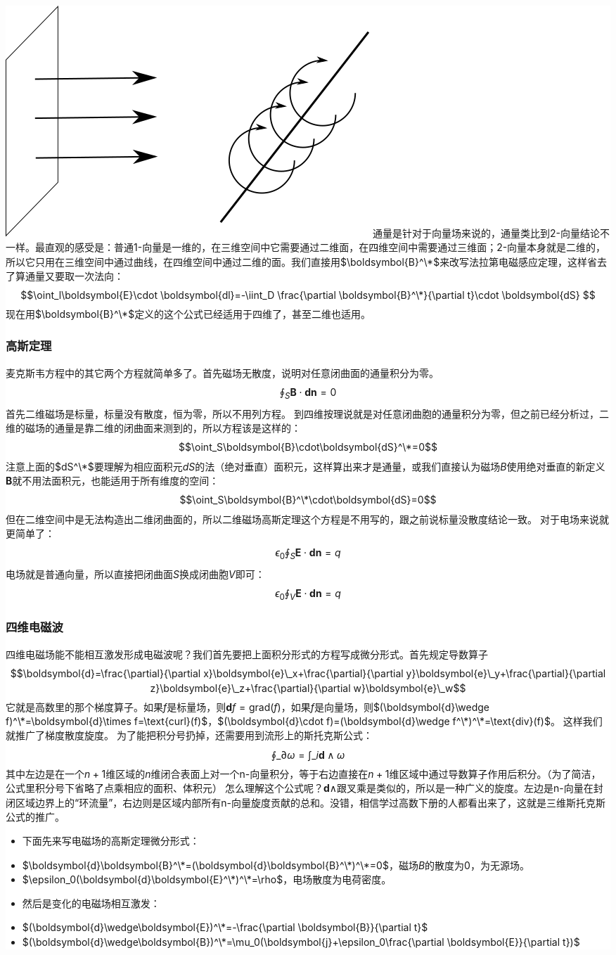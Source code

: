 ![三维空间中：向量垂直穿过曲面，2-向量垂直穿过曲线](/img/em4d009.svg)
通量是针对于向量场来说的，通量类比到2-向量结论不一样。最直观的感受是：普通1-向量是一维的，在三维空间中它需要通过二维面，在四维空间中需要通过三维面；2-向量本身就是二维的，所以它只用在三维空间中通过曲线，在四维空间中通过二维的面。我们直接用$\boldsymbol{B}^\*$来改写法拉第电磁感应定理，这样省去了算通量又要取一次法向：
$$\oint_l\boldsymbol{E}\cdot \boldsymbol{dl}=-\iint_D \frac{\partial \boldsymbol{B}^\*}{\partial t}\cdot \boldsymbol{dS} $$
现在用$\boldsymbol{B}^\*$定义的这个公式已经适用于四维了，甚至二维也适用。<a name="d9"></a>
### 高斯定理
麦克斯韦方程中的其它两个方程就简单多了。首先磁场无散度，说明对任意闭曲面的通量积分为零。
$$\oint_S\boldsymbol{B}\cdot\boldsymbol{dn}=0$$
首先二维磁场是标量，标量没有散度，恒为零，所以不用列方程。
到四维按理说就是对任意闭曲胞的通量积分为零，但之前已经分析过，二维的磁场的通量是靠二维的闭曲面来测到的，所以方程该是这样的：
$$\oint_S\boldsymbol{B}\cdot\boldsymbol{dS}^\*=0$$
注意上面的$dS^\*$要理解为相应面积元$dS$的法（绝对垂直）面积元，这样算出来才是通量，或我们直接认为磁场$B$使用绝对垂直的新定义$\boldsymbol{B}$就不用法面积元，也能适用于所有维度的空间：
$$\oint_S\boldsymbol{B}^\*\cdot\boldsymbol{dS}=0$$
但在二维空间中是无法构造出二维闭曲面的，所以二维磁场高斯定理这个方程是不用写的，跟之前说标量没散度结论一致。
对于电场来说就更简单了：
$$\epsilon_0\oint_S\boldsymbol{E}\cdot\boldsymbol{dn}=q$$
电场就是普通向量，所以直接把闭曲面$S$换成闭曲胞$V$即可：
$$\epsilon_0\oint_V\boldsymbol{E}\cdot\boldsymbol{dn}=q$$<a name="d10"></a>

### 四维电磁波
四维电磁场能不能相互激发形成电磁波呢？我们首先要把上面积分形式的方程写成微分形式。首先规定导数算子$$\boldsymbol{d}=\frac{\partial}{\partial x}\boldsymbol{e}\_x+\frac{\partial}{\partial y}\boldsymbol{e}\_y+\frac{\partial}{\partial z}\boldsymbol{e}\_z+\frac{\partial}{\partial w}\boldsymbol{e}\_w$$它就是高数里的那个梯度算子。如果$f$是标量场，则$\boldsymbol{d}f=\text{grad}(f)$，如果$f$是向量场，则$(\boldsymbol{d}\wedge f)^\*=\boldsymbol{d}\times f=\text{curl}(f)$，$(\boldsymbol{d}\cdot f)=(\boldsymbol{d}\wedge f^\*)^\*=\text{div}(f)$。
这样我们就推广了梯度散度旋度。
为了能把积分号扔掉，还需要用到流形上的斯托克斯公式：
$$\oint\_{\partial} \omega=\int\_{i}\boldsymbol{d}\wedge \omega$$
其中左边是在一个$n+1$维区域的$n$维闭合表面上对一个n-向量积分，等于右边直接在$n+1$维区域中通过导数算子作用后积分。（为了简洁，公式里积分号下省略了点乘相应的面积、体积元）
怎么理解这个公式呢？$\boldsymbol{d}\wedge$跟叉乘是类似的，所以是一种广义的旋度。左边是n-向量在封闭区域边界上的“环流量”，右边则是区域内部所有n-向量旋度贡献的总和。没错，相信学过高数下册的人都看出来了，这就是三维斯托克斯公式的推广。
- 下面先来写电磁场的高斯定理微分形式：
 + $\boldsymbol{d}\boldsymbol{B}^\*=(\boldsymbol{d}\boldsymbol{B}^\*)^\*=0$，磁场$B$的散度为0，为无源场。
 + $\epsilon_0(\boldsymbol{d}\boldsymbol{E}^\*)^\*=\rho$，电场散度为电荷密度。
- 然后是变化的电磁场相互激发：
 + $(\boldsymbol{d}\wedge\boldsymbol{E})^\*=-\frac{\partial \boldsymbol{B}}{\partial t}$
 + $(\boldsymbol{d}\wedge\boldsymbol{B})^\*=\mu_0(\boldsymbol{j}+\epsilon_0\frac{\partial \boldsymbol{E}}{\partial t})$
